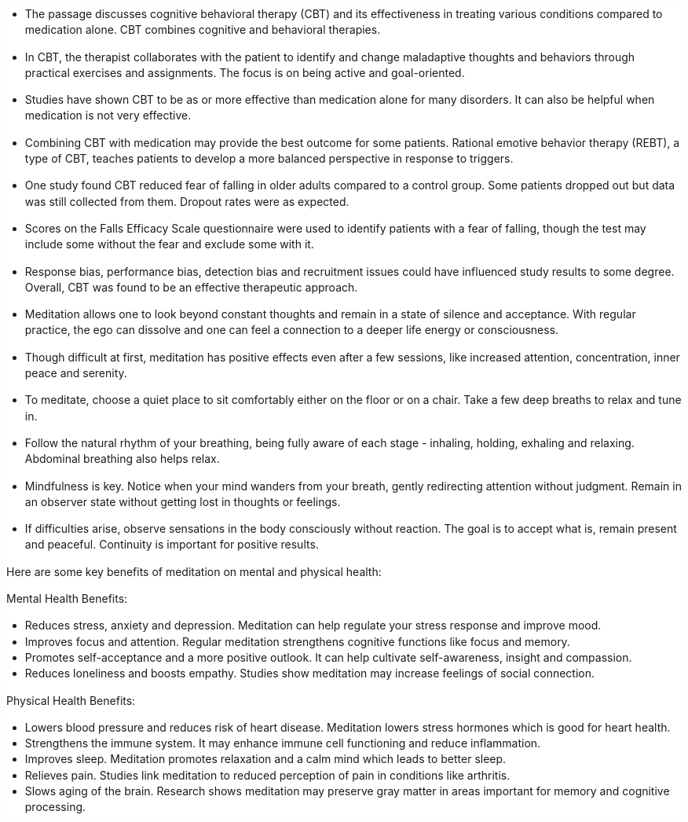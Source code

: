  

- The passage discusses cognitive behavioral therapy (CBT) and its effectiveness in treating various conditions compared to medication alone. CBT combines cognitive and behavioral therapies. 

- In CBT, the therapist collaborates with the patient to identify and change maladaptive thoughts and behaviors through practical exercises and assignments. The focus is on being active and goal-oriented. 

- Studies have shown CBT to be as or more effective than medication alone for many disorders. It can also be helpful when medication is not very effective. 

- Combining CBT with medication may provide the best outcome for some patients. Rational emotive behavior therapy (REBT), a type of CBT, teaches patients to develop a more balanced perspective in response to triggers. 

- One study found CBT reduced fear of falling in older adults compared to a control group. Some patients dropped out but data was still collected from them. Dropout rates were as expected. 

- Scores on the Falls Efficacy Scale questionnaire were used to identify patients with a fear of falling, though the test may include some without the fear and exclude some with it. 

- Response bias, performance bias, detection bias and recruitment issues could have influenced study results to some degree. Overall, CBT was found to be an effective therapeutic approach.

 

- Meditation allows one to look beyond constant thoughts and remain in a state of silence and acceptance. With regular practice, the ego can dissolve and one can feel a connection to a deeper life energy or consciousness. 

- Though difficult at first, meditation has positive effects even after a few sessions, like increased attention, concentration, inner peace and serenity. 

- To meditate, choose a quiet place to sit comfortably either on the floor or on a chair. Take a few deep breaths to relax and tune in. 

- Follow the natural rhythm of your breathing, being fully aware of each stage - inhaling, holding, exhaling and relaxing. Abdominal breathing also helps relax.

- Mindfulness is key. Notice when your mind wanders from your breath, gently redirecting attention without judgment. Remain in an observer state without getting lost in thoughts or feelings.

- If difficulties arise, observe sensations in the body consciously without reaction. The goal is to accept what is, remain present and peaceful. Continuity is important for positive results.

 Here are some key benefits of meditation on mental and physical health:

Mental Health Benefits:
- Reduces stress, anxiety and depression. Meditation can help regulate your stress response and improve mood.
- Improves focus and attention. Regular meditation strengthens cognitive functions like focus and memory. 
- Promotes self-acceptance and a more positive outlook. It can help cultivate self-awareness, insight and compassion.
- Reduces loneliness and boosts empathy. Studies show meditation may increase feelings of social connection.

Physical Health Benefits:  
- Lowers blood pressure and reduces risk of heart disease. Meditation lowers stress hormones which is good for heart health.
- Strengthens the immune system. It may enhance immune cell functioning and reduce inflammation.
- Improves sleep. Meditation promotes relaxation and a calm mind which leads to better sleep.
- Relieves pain. Studies link meditation to reduced perception of pain in conditions like arthritis.
- Slows aging of the brain. Research shows meditation may preserve gray matter in areas important for memory and cognitive processing.

